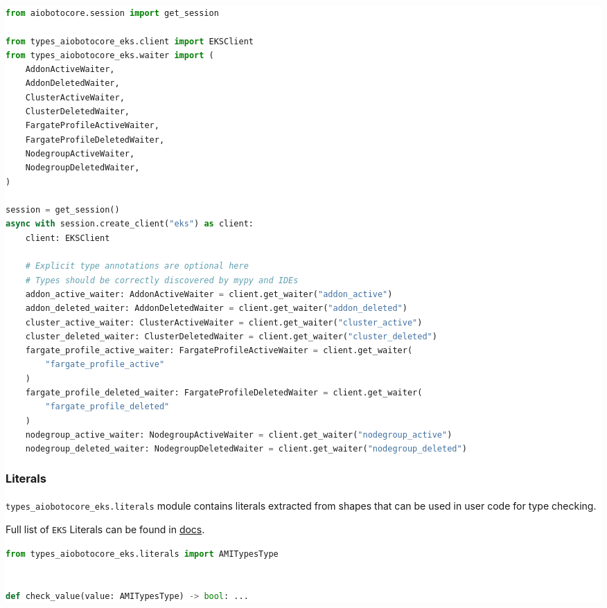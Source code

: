 ```python
from aiobotocore.session import get_session

from types_aiobotocore_eks.client import EKSClient
from types_aiobotocore_eks.waiter import (
    AddonActiveWaiter,
    AddonDeletedWaiter,
    ClusterActiveWaiter,
    ClusterDeletedWaiter,
    FargateProfileActiveWaiter,
    FargateProfileDeletedWaiter,
    NodegroupActiveWaiter,
    NodegroupDeletedWaiter,
)

session = get_session()
async with session.create_client("eks") as client:
    client: EKSClient

    # Explicit type annotations are optional here
    # Types should be correctly discovered by mypy and IDEs
    addon_active_waiter: AddonActiveWaiter = client.get_waiter("addon_active")
    addon_deleted_waiter: AddonDeletedWaiter = client.get_waiter("addon_deleted")
    cluster_active_waiter: ClusterActiveWaiter = client.get_waiter("cluster_active")
    cluster_deleted_waiter: ClusterDeletedWaiter = client.get_waiter("cluster_deleted")
    fargate_profile_active_waiter: FargateProfileActiveWaiter = client.get_waiter(
        "fargate_profile_active"
    )
    fargate_profile_deleted_waiter: FargateProfileDeletedWaiter = client.get_waiter(
        "fargate_profile_deleted"
    )
    nodegroup_active_waiter: NodegroupActiveWaiter = client.get_waiter("nodegroup_active")
    nodegroup_deleted_waiter: NodegroupDeletedWaiter = client.get_waiter("nodegroup_deleted")
```

<a id="literals"></a>

### Literals

`types_aiobotocore_eks.literals` module contains literals extracted from shapes
that can be used in user code for type checking.

Full list of `EKS` Literals can be found in
[docs](https://youtype.github.io/types_aiobotocore_docs/types_aiobotocore_eks/literals/).

```python
from types_aiobotocore_eks.literals import AMITypesType


def check_value(value: AMITypesType) -> bool: ...
```

<a id="type-definitions"></a>
